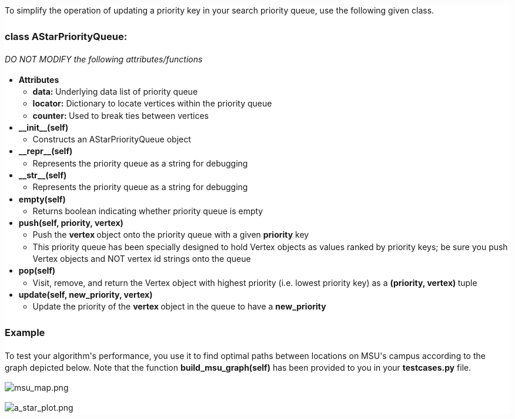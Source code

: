 </li>
</ul>
<p>To simplify the operation of updating a priority key in your search priority queue, use the following given class.</p>
<h3>class AStarPriorityQueue:</h3>
<p><em>DO NOT MODIFY the following attributes/functions</em></p>
<ul>
<li><strong>Attributes</strong>
<ul>
<li><strong>data: </strong>Underlying data list of priority queue</li>
<li><strong>locator:</strong> Dictionary to locate vertices within the priority queue</li>
<li><strong>counter: </strong>Used to break ties between vertices</li>
</ul>
</li>
<li><strong>__init__(self)</strong><br />
<ul>
<li>Constructs an AStarPriorityQueue object</li>
</ul>
</li>
<li><strong>__repr__(self)</strong>
<ul>
<li>Represents the priority queue as a string for debugging</li>
</ul>
</li>
<li><strong>__str__(self)</strong>
<ul>
<li>Represents the priority queue as a string for debugging</li>
</ul>
</li>
<li><strong>empty(self)</strong>
<ul>
<li>Returns boolean indicating whether priority queue is empty</li>
</ul>
</li>
<li><strong>push(self, priority, vertex)</strong><br />
<ul>
<li>Push the <strong>vertex </strong>object onto the priority queue with a given&nbsp;<strong>priority</strong> key</li>
<li>This priority queue has been specially designed to hold Vertex objects as values ranked by priority keys; be sure you push Vertex objects and NOT vertex id strings onto the queue</li>
</ul>
</li>
<li><strong>pop(self)</strong><br />
<ul>
<li>Visit, remove, and return the Vertex object with highest priority (i.e. lowest priority key) as a <strong>(priority, vertex)&nbsp;</strong>tuple</li>
</ul>
</li>
<li><strong>update(self, new_priority, vertex)</strong>
<ul>
<li>Update the priority of the <strong>vertex </strong>object in the queue to have a&nbsp;<strong>new_priority</strong></li>
</ul>
</li>
</ul>
<h3>Example</h3>
<p>To test your algorithm's performance, you use it to find optimal paths between locations on MSU's campus according to the graph depicted below. Note that the function <strong>build_msu_graph(self)</strong> has been provided to you in your <strong>testcases.py</strong> file.</p>
<p><img src="https://s3.amazonaws.com/mimirplatform.production/files/e54e78f3-0b7d-437c-9abc-95bd384cb32d/msu_map.png" alt="msu_map.png" /></p>
<p><img src="https://s3.amazonaws.com/mimirplatform.production/files/1330b9ef-ca73-45fc-bc58-e163872b6106/a_star_plot.png" alt="a_star_plot.png" /></p>
<ul>